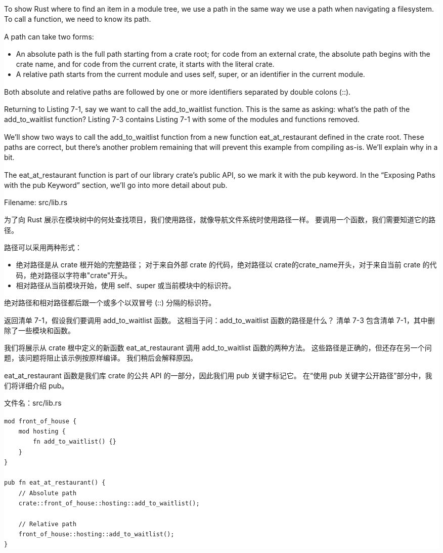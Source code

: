 To show Rust where to find an item in a module tree, we use a path in the same way we use a path when navigating a filesystem. To call a function, we need to know its path.

A path can take two forms:

+ An absolute path is the full path starting from a crate root; for code from an external crate, the absolute path begins with the crate name, and for code from the current crate, it starts with the literal crate.
+ A relative path starts from the current module and uses self, super, or an identifier in the current module.

Both absolute and relative paths are followed by one or more identifiers separated by double colons (::).

Returning to Listing 7-1, say we want to call the add_to_waitlist function. This is the same as asking: what’s the path of the add_to_waitlist function? Listing 7-3 contains Listing 7-1 with some of the modules and functions removed.

We’ll show two ways to call the add_to_waitlist function from a new function eat_at_restaurant defined in the crate root. These paths are correct, but there’s another problem remaining that will prevent this example from compiling as-is. We’ll explain why in a bit.

The eat_at_restaurant function is part of our library crate’s public API, so we mark it with the pub keyword. In the “Exposing Paths with the pub Keyword” section, we’ll go into more detail about pub.

Filename: src/lib.rs

为了向 Rust 展示在模块树中的何处查找项目，我们使用路径，就像导航文件系统时使用路径一样。 要调用一个函数，我们需要知道它的路径。

路径可以采用两种形式：

+ 绝对路径是从 crate 根开始的完整路径； 对于来自外部 crate 的代码，绝对路径以 crate的crate_name开头，对于来自当前 crate 的代码，绝对路径以字符串"crate"开头。
+ 相对路径从当前模块开始，使用 self、super 或当前模块中的标识符。

绝对路径和相对路径都后跟一个或多个以双冒号 (::) 分隔的标识符。

返回清单 7-1，假设我们要调用 add_to_waitlist 函数。 这相当于问：add_to_waitlist 函数的路径是什么？ 清单 7-3 包含清单 7-1，其中删除了一些模块和函数。

我们将展示从 crate 根中定义的新函数 eat_at_restaurant 调用 add_to_waitlist 函数的两种方法。 这些路径是正确的，但还存在另一个问题，该问题将阻止该示例按原样编译。 我们稍后会解释原因。

eat_at_restaurant 函数是我们库 crate 的公共 API 的一部分，因此我们用 pub 关键字标记它。 在“使用 pub 关键字公开路径”部分中，我们将详细介绍 pub。

文件名：src/lib.rs

```
mod front_of_house {
    mod hosting {
        fn add_to_waitlist() {}
    }
}

pub fn eat_at_restaurant() {
    // Absolute path
    crate::front_of_house::hosting::add_to_waitlist();

    // Relative path
    front_of_house::hosting::add_to_waitlist();
}
```

